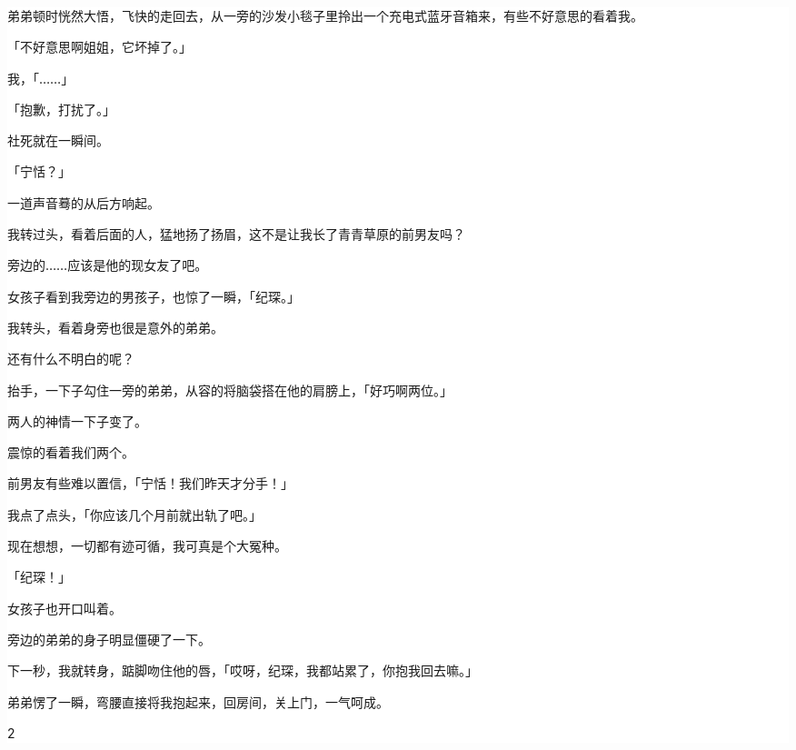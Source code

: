 
弟弟顿时恍然大悟，飞快的走回去，从一旁的沙发小毯子里拎出一个充电式蓝牙音箱来，有些不好意思的看着我。


「不好意思啊姐姐，它坏掉了。」


我，「……」


「抱歉，打扰了。」


社死就在一瞬间。


「宁恬？」


一道声音蓦的从后方响起。


我转过头，看着后面的人，猛地扬了扬眉，这不是让我长了青青草原的前男友吗？


旁边的……应该是他的现女友了吧。


女孩子看到我旁边的男孩子，也惊了一瞬，「纪琛。」


我转头，看着身旁也很是意外的弟弟。


还有什么不明白的呢？


抬手，一下子勾住一旁的弟弟，从容的将脑袋搭在他的肩膀上，「好巧啊两位。」


两人的神情一下子变了。


震惊的看着我们两个。


前男友有些难以置信，「宁恬！我们昨天才分手！」


我点了点头，「你应该几个月前就出轨了吧。」


现在想想，一切都有迹可循，我可真是个大冤种。


「纪琛！」


女孩子也开口叫着。


旁边的弟弟的身子明显僵硬了一下。


下一秒，我就转身，踮脚吻住他的唇，「哎呀，纪琛，我都站累了，你抱我回去嘛。」


弟弟愣了一瞬，弯腰直接将我抱起来，回房间，关上门，一气呵成。


2

